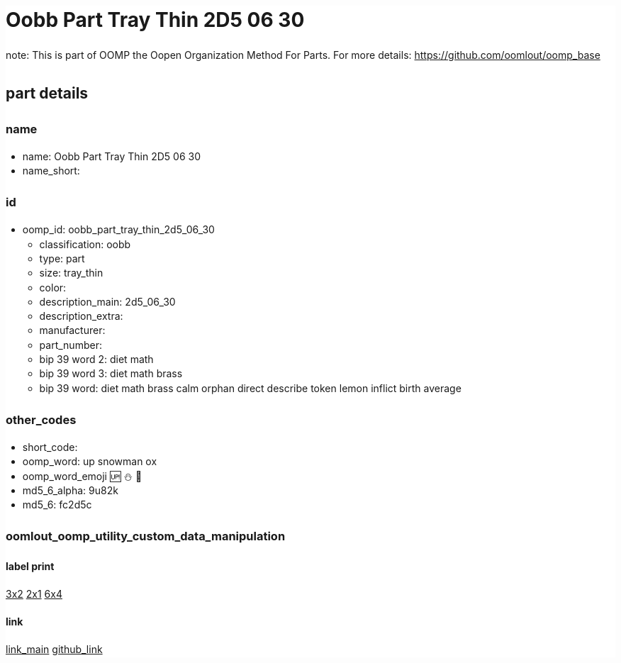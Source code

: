 # Oobb Part Tray Thin 2D5 06 30  

note: This is part of OOMP the Oopen Organization Method For Parts. For more details: https://github.com/oomlout/oomp_base

##  part details





### name
* name: Oobb Part Tray Thin 2D5 06 30
* name_short: 
### id
* oomp_id: oobb_part_tray_thin_2d5_06_30
  * classification: oobb
  * type: part
  * size: tray_thin
  * color: 
  * description_main: 2d5_06_30
  * description_extra: 
  * manufacturer: 
  * part_number: 
  * bip 39 word 2: diet math
  * bip 39 word 3: diet math brass
  * bip 39 word: diet math brass calm orphan direct describe token lemon inflict birth average

### other_codes
* short_code: 
* oomp_word: up snowman ox
* oomp_word_emoji :up: :snowman: :ox:
* md5_6_alpha: 9u82k
* md5_6: fc2d5c






### oomlout_oomp_utility_custom_data_manipulation
#### label print
[3x2](http://192.168.1.245:1112/?label=oomp%209u82k)
[2x1](http://192.168.1.242:1112/?label=oomp%209u82k)
[6x4](http://192.168.1.55:1112/?label=oomp%209u82k)    

#### link

[link_main](https://github.com/oomlout/oomlout_oomp_current_version_messy/tree/main/parts/oobb_part_tray_thin_2d5_06_30) [github_link](https://github.com/oomlout/oomlout_oomp_part_src/tree/main/parts/oobb_part_tray_thin_2d5_06_30)                             
